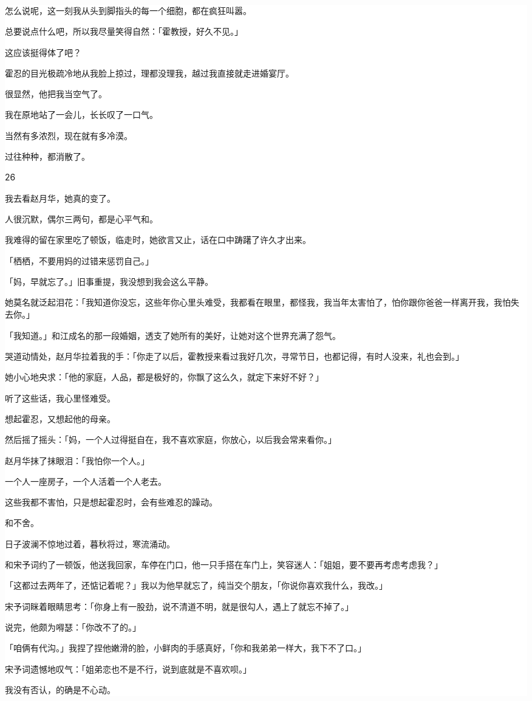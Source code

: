 怎么说呢，这一刻我从头到脚指头的每一个细胞，都在疯狂叫嚣。

总要说点什么吧，所以我尽量笑得自然：「霍教授，好久不见。」

这应该挺得体了吧？

霍忍的目光极疏冷地从我脸上掠过，理都没理我，越过我直接就走进婚宴厅。

很显然，他把我当空气了。

我在原地站了一会儿，长长叹了一口气。

当然有多浓烈，现在就有多冷漠。

过往种种，都消散了。

26

我去看赵月华，她真的变了。

人很沉默，偶尔三两句，都是心平气和。

我难得的留在家里吃了顿饭，临走时，她欲言又止，话在口中踌躇了许久才出来。

「栖栖，不要用妈的过错来惩罚自己。」

「妈，早就忘了。」旧事重提，我没想到我会这么平静。

她莫名就泛起泪花：「我知道你没忘，这些年你心里头难受，我都看在眼里，都怪我，我当年太害怕了，怕你跟你爸爸一样离开我，我怕失去你。」

「我知道。」和江成名的那一段婚姻，透支了她所有的美好，让她对这个世界充满了怨气。

哭道动情处，赵月华拉着我的手：「你走了以后，霍教授来看过我好几次，寻常节日，也都记得，有时人没来，礼也会到。」

她小心地央求：「他的家庭，人品，都是极好的，你飘了这么久，就定下来好不好？」

听了这些话，我心里怪难受。

想起霍忍，又想起他的母亲。

然后摇了摇头：「妈，一个人过得挺自在，我不喜欢家庭，你放心，以后我会常来看你。」

赵月华抹了抹眼泪：「我怕你一个人。」

一个人一座房子，一个人活着一个人老去。

这些我都不害怕，只是想起霍忍时，会有些难忍的躁动。

和不舍。

日子波澜不惊地过着，暮秋将过，寒流涌动。

和宋予词约了一顿饭，他送我回家，车停在门口，他一只手搭在车门上，笑容迷人：「姐姐，要不要再考虑考虑我？」

「这都过去两年了，还惦记着呢？」我以为他早就忘了，纯当交个朋友，「你说你喜欢我什么，我改。」

宋予词眯着眼睛思考：「你身上有一股劲，说不清道不明，就是很勾人，遇上了就忘不掉了。」

说完，他颇为嘚瑟：「你改不了的。」

「咱俩有代沟。」我捏了捏他嫩滑的脸，小鲜肉的手感真好，「你和我弟弟一样大，我下不了口。」

宋予词遗憾地叹气：「姐弟恋也不是不行，说到底就是不喜欢呗。」

我没有否认，的确是不心动。
